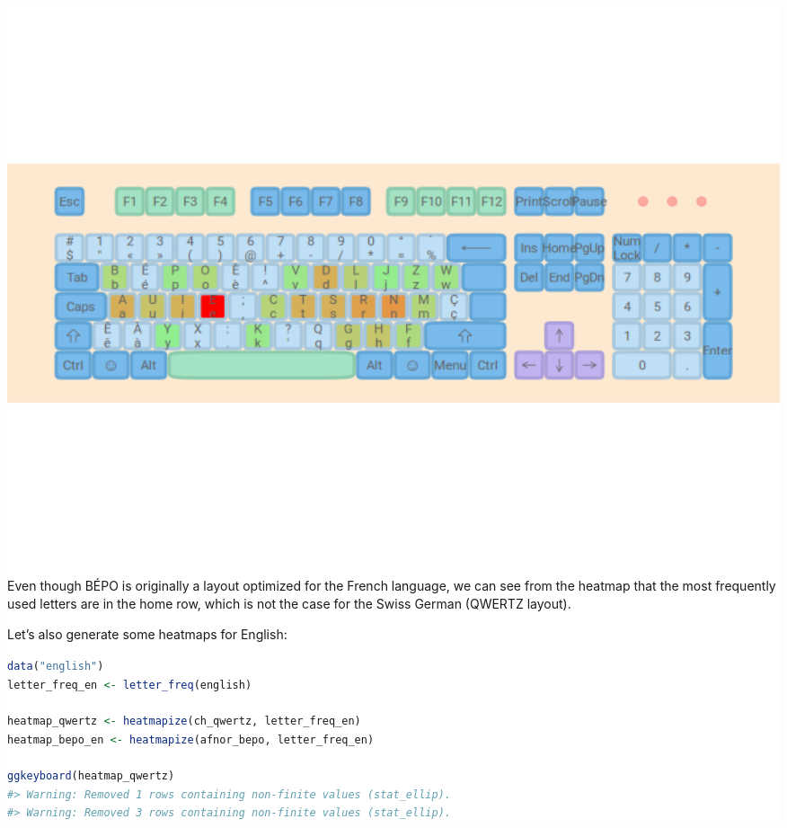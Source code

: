 <img src="man/figures/README-unnamed-chunk-10-2.png" width="100%" />

Even though BÉPO is originally a layout optimized for the French
language, we can see from the heatmap that the most frequently used
letters are in the home row, which is not the case for the Swiss German
(QWERTZ layout).

Let’s also generate some heatmaps for English:

``` r
data("english")
letter_freq_en <- letter_freq(english)

heatmap_qwertz <- heatmapize(ch_qwertz, letter_freq_en)
heatmap_bepo_en <- heatmapize(afnor_bepo, letter_freq_en)

ggkeyboard(heatmap_qwertz)
#> Warning: Removed 1 rows containing non-finite values (stat_ellip).
#> Warning: Removed 3 rows containing non-finite values (stat_ellip).
```
